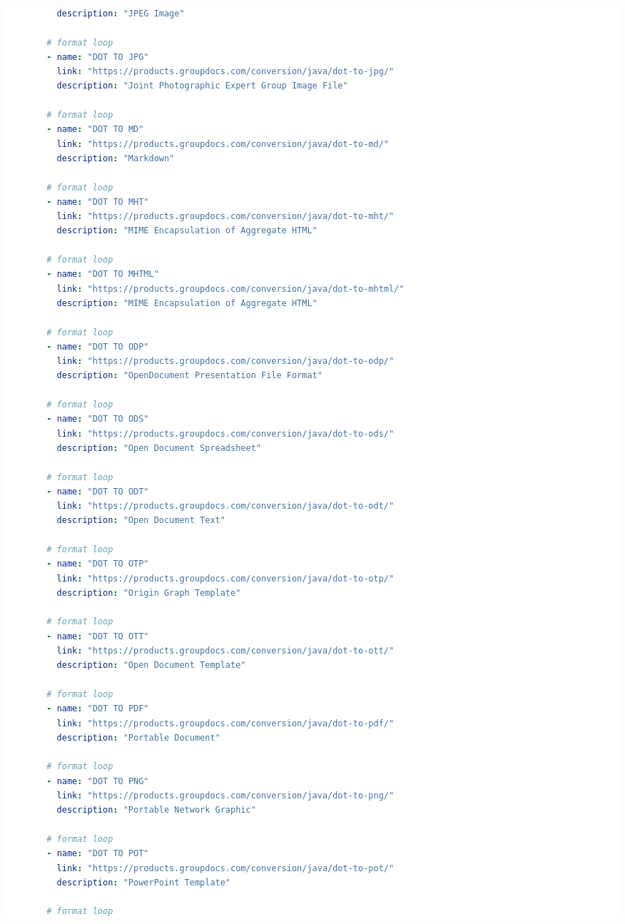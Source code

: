 ```yaml
          description: "JPEG Image"

        # format loop
        - name: "DOT TO JPG"
          link: "https://products.groupdocs.com/conversion/java/dot-to-jpg/"
          description: "Joint Photographic Expert Group Image File"

        # format loop
        - name: "DOT TO MD"
          link: "https://products.groupdocs.com/conversion/java/dot-to-md/"
          description: "Markdown"

        # format loop
        - name: "DOT TO MHT"
          link: "https://products.groupdocs.com/conversion/java/dot-to-mht/"
          description: "MIME Encapsulation of Aggregate HTML"

        # format loop
        - name: "DOT TO MHTML"
          link: "https://products.groupdocs.com/conversion/java/dot-to-mhtml/"
          description: "MIME Encapsulation of Aggregate HTML"

        # format loop
        - name: "DOT TO ODP"
          link: "https://products.groupdocs.com/conversion/java/dot-to-odp/"
          description: "OpenDocument Presentation File Format"

        # format loop
        - name: "DOT TO ODS"
          link: "https://products.groupdocs.com/conversion/java/dot-to-ods/"
          description: "Open Document Spreadsheet"

        # format loop
        - name: "DOT TO ODT"
          link: "https://products.groupdocs.com/conversion/java/dot-to-odt/"
          description: "Open Document Text"

        # format loop
        - name: "DOT TO OTP"
          link: "https://products.groupdocs.com/conversion/java/dot-to-otp/"
          description: "Origin Graph Template"

        # format loop
        - name: "DOT TO OTT"
          link: "https://products.groupdocs.com/conversion/java/dot-to-ott/"
          description: "Open Document Template"

        # format loop
        - name: "DOT TO PDF"
          link: "https://products.groupdocs.com/conversion/java/dot-to-pdf/"
          description: "Portable Document"

        # format loop
        - name: "DOT TO PNG"
          link: "https://products.groupdocs.com/conversion/java/dot-to-png/"
          description: "Portable Network Graphic"

        # format loop
        - name: "DOT TO POT"
          link: "https://products.groupdocs.com/conversion/java/dot-to-pot/"
          description: "PowerPoint Template"

        # format loop
```